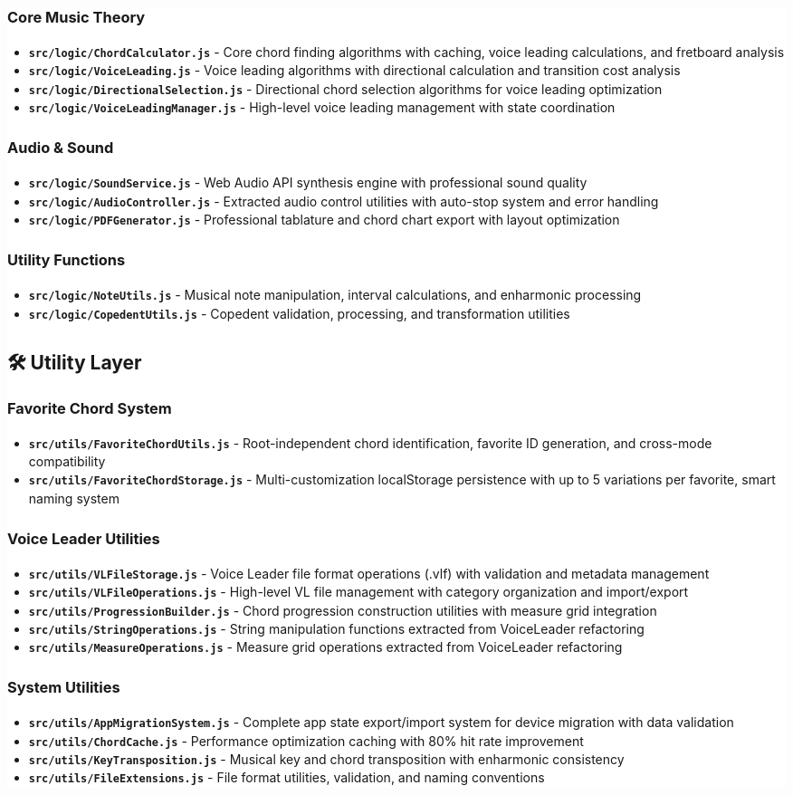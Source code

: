 ### **Core Music Theory**
- **`src/logic/ChordCalculator.js`** - Core chord finding algorithms with caching, voice leading calculations, and fretboard analysis
- **`src/logic/VoiceLeading.js`** - Voice leading algorithms with directional calculation and transition cost analysis
- **`src/logic/DirectionalSelection.js`** - Directional chord selection algorithms for voice leading optimization
- **`src/logic/VoiceLeadingManager.js`** - High-level voice leading management with state coordination

### **Audio & Sound**
- **`src/logic/SoundService.js`** - Web Audio API synthesis engine with professional sound quality
- **`src/logic/AudioController.js`** - Extracted audio control utilities with auto-stop system and error handling
- **`src/logic/PDFGenerator.js`** - Professional tablature and chord chart export with layout optimization

### **Utility Functions**
- **`src/logic/NoteUtils.js`** - Musical note manipulation, interval calculations, and enharmonic processing
- **`src/logic/CopedentUtils.js`** - Copedent validation, processing, and transformation utilities

## 🛠️ **Utility Layer**

### **Favorite Chord System**
- **`src/utils/FavoriteChordUtils.js`** - Root-independent chord identification, favorite ID generation, and cross-mode compatibility
- **`src/utils/FavoriteChordStorage.js`** - Multi-customization localStorage persistence with up to 5 variations per favorite, smart naming system

### **Voice Leader Utilities**
- **`src/utils/VLFileStorage.js`** - Voice Leader file format operations (.vlf) with validation and metadata management
- **`src/utils/VLFileOperations.js`** - High-level VL file management with category organization and import/export
- **`src/utils/ProgressionBuilder.js`** - Chord progression construction utilities with measure grid integration
- **`src/utils/StringOperations.js`** - String manipulation functions extracted from VoiceLeader refactoring
- **`src/utils/MeasureOperations.js`** - Measure grid operations extracted from VoiceLeader refactoring

### **System Utilities**
- **`src/utils/AppMigrationSystem.js`** - Complete app state export/import system for device migration with data validation
- **`src/utils/ChordCache.js`** - Performance optimization caching with 80% hit rate improvement
- **`src/utils/KeyTransposition.js`** - Musical key and chord transposition with enharmonic consistency
- **`src/utils/FileExtensions.js`** - File format utilities, validation, and naming conventions
